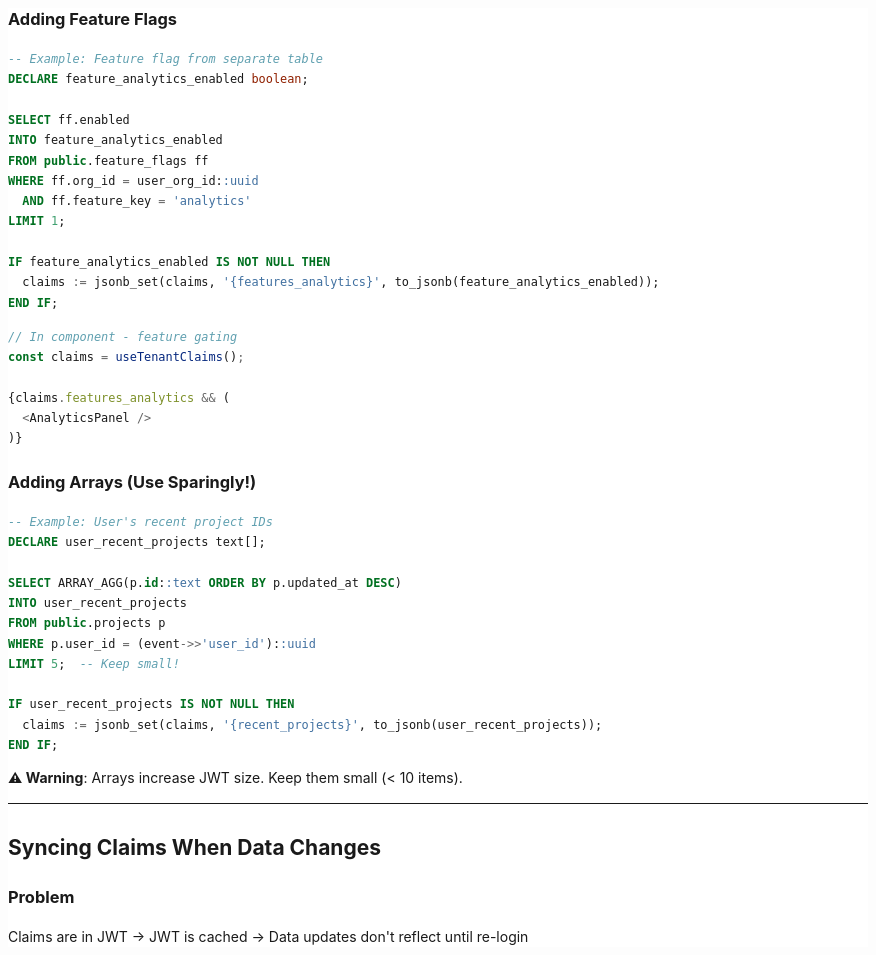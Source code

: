 ### Adding Feature Flags

```sql
-- Example: Feature flag from separate table
DECLARE feature_analytics_enabled boolean;

SELECT ff.enabled
INTO feature_analytics_enabled
FROM public.feature_flags ff
WHERE ff.org_id = user_org_id::uuid
  AND ff.feature_key = 'analytics'
LIMIT 1;

IF feature_analytics_enabled IS NOT NULL THEN
  claims := jsonb_set(claims, '{features_analytics}', to_jsonb(feature_analytics_enabled));
END IF;
```

```typescript
// In component - feature gating
const claims = useTenantClaims();

{claims.features_analytics && (
  <AnalyticsPanel />
)}
```

### Adding Arrays (Use Sparingly!)

```sql
-- Example: User's recent project IDs
DECLARE user_recent_projects text[];

SELECT ARRAY_AGG(p.id::text ORDER BY p.updated_at DESC)
INTO user_recent_projects
FROM public.projects p
WHERE p.user_id = (event->>'user_id')::uuid
LIMIT 5;  -- Keep small!

IF user_recent_projects IS NOT NULL THEN
  claims := jsonb_set(claims, '{recent_projects}', to_jsonb(user_recent_projects));
END IF;
```

**⚠️ Warning**: Arrays increase JWT size. Keep them small (< 10 items).

---

## Syncing Claims When Data Changes

### Problem

Claims are in JWT → JWT is cached → Data updates don't reflect until re-login
